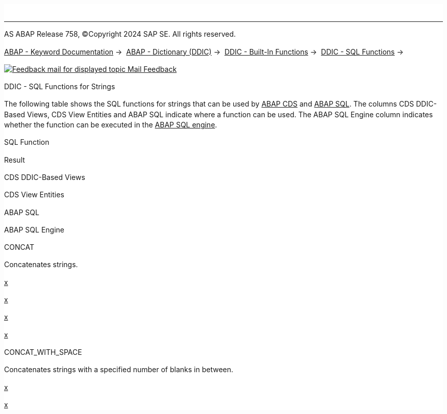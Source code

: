   

* * *

AS ABAP Release 758, ©Copyright 2024 SAP SE. All rights reserved.

[ABAP - Keyword Documentation](https://help.sap.com/doc/abapdocu_758_index_htm/7.58/en-US/abenabap.htm) →  [ABAP - Dictionary (DDIC)](https://help.sap.com/doc/abapdocu_758_index_htm/7.58/en-US/abenabap_dictionary.htm) →  [DDIC - Built-In Functions](https://help.sap.com/doc/abapdocu_758_index_htm/7.58/en-US/abenddic_builtin_functions.htm) →  [DDIC - SQL Functions](https://help.sap.com/doc/abapdocu_758_index_htm/7.58/en-US/abensql_functions.htm) → 

 [![](Mail.gif?object=Mail.gif "Feedback mail for displayed topic") Mail Feedback](mailto:f1_help@sap.com?subject=Feedback%20on%20ABAP%20Documentation&body=Document:%20DDIC%20-%20SQL%20Functions%20for%20Strings%2C%20ABENSQL_FUNCTIONS_STRING%2C%20758%0D%0A%0D%0AError:%0D%0A%0D%0A%0D%0A%0D%0ASuggestion%20for%20improvement:)

DDIC - SQL Functions for Strings

The following table shows the SQL functions for strings that can be used by [ABAP CDS](https://help.sap.com/doc/abapdocu_758_index_htm/7.58/en-US/abenabap_cds_glosry.htm "Glossary Entry") and [ABAP SQL](https://help.sap.com/doc/abapdocu_758_index_htm/7.58/en-US/abenabap_sql_glosry.htm "Glossary Entry"). The columns CDS DDIC-Based Views, CDS View Entities and ABAP SQL indicate where a function can be used. The ABAP SQL Engine column indicates whether the function can be executed in the [ABAP SQL engine](https://help.sap.com/doc/abapdocu_758_index_htm/7.58/en-US/abenabap_sql_engine_glosry.htm "Glossary Entry").

SQL Function

Result

CDS DDIC-Based Views

CDS View Entities

ABAP SQL

ABAP SQL Engine

CONCAT

Concatenates strings.

[x](https://help.sap.com/doc/abapdocu_758_index_htm/7.58/en-US/abencds_sql_functions_character_v1.htm)

[x](https://help.sap.com/doc/abapdocu_758_index_htm/7.58/en-US/abencds_sql_functions_character_v2.htm)

[x](https://help.sap.com/doc/abapdocu_758_index_htm/7.58/en-US/abensql_string_func.htm)

[x](https://help.sap.com/doc/abapdocu_758_index_htm/7.58/en-US/abensql_engine_expr.htm)

CONCAT\_WITH\_SPACE

Concatenates strings with a specified number of blanks in between.

[x](https://help.sap.com/doc/abapdocu_758_index_htm/7.58/en-US/abencds_sql_functions_character_v1.htm)

[x](https://help.sap.com/doc/abapdocu_758_index_htm/7.58/en-US/abencds_sql_functions_character_v2.htm)
